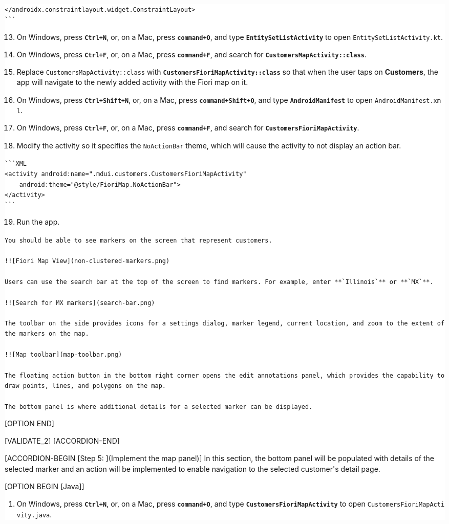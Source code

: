     </androidx.constraintlayout.widget.ConstraintLayout>
    ```

13.  On Windows, press **`Ctrl+N`**, or, on a Mac, press **`command+O`**, and type **`EntitySetListActivity`** to open `EntitySetListActivity.kt`.

14.  On Windows, press **`Ctrl+F`**, or, on a Mac, press **`command+F`**, and search for **`CustomersMapActivity::class`**.

15.  Replace `CustomersMapActivity::class` with **`CustomersFioriMapActivity::class`** so that when the user taps on **Customers**, the app will navigate to the newly added activity with the Fiori map on it.

16.  On Windows, press **`Ctrl+Shift+N`**, or, on a Mac, press **`command+Shift+O`**, and type **`AndroidManifest`** to open `AndroidManifest.xml`.

17.  On Windows, press **`Ctrl+F`**, or, on a Mac, press **`command+F`**, and search for **`CustomersFioriMapActivity`**.

18.  Modify the activity so it specifies the `NoActionBar` theme, which will cause the activity to not display an action bar.

    ```XML
    <activity android:name=".mdui.customers.CustomersFioriMapActivity"
        android:theme="@style/FioriMap.NoActionBar">
    </activity>
    ```

19.  Run the app.

    You should be able to see markers on the screen that represent customers.

    !![Fiori Map View](non-clustered-markers.png)

    Users can use the search bar at the top of the screen to find markers. For example, enter **`Illinois`** or **`MX`**.

    !![Search for MX markers](search-bar.png)

    The toolbar on the side provides icons for a settings dialog, marker legend, current location, and zoom to the extent of the markers on the map.

    !![Map toolbar](map-toolbar.png)

    The floating action button in the bottom right corner opens the edit annotations panel, which provides the capability to draw points, lines, and polygons on the map.

    The bottom panel is where additional details for a selected marker can be displayed.

[OPTION END]

[VALIDATE_2]
[ACCORDION-END]

[ACCORDION-BEGIN [Step 5: ](Implement the map panel)]
In this section, the bottom panel will be populated with details of the selected marker and an action will be implemented to enable navigation to the selected customer's detail page.

[OPTION BEGIN [Java]]

1.  On Windows, press **`Ctrl+N`**, or, on a Mac, press **`command+O`**, and type **`CustomersFioriMapActivity`** to open `CustomersFioriMapActivity.java`.
